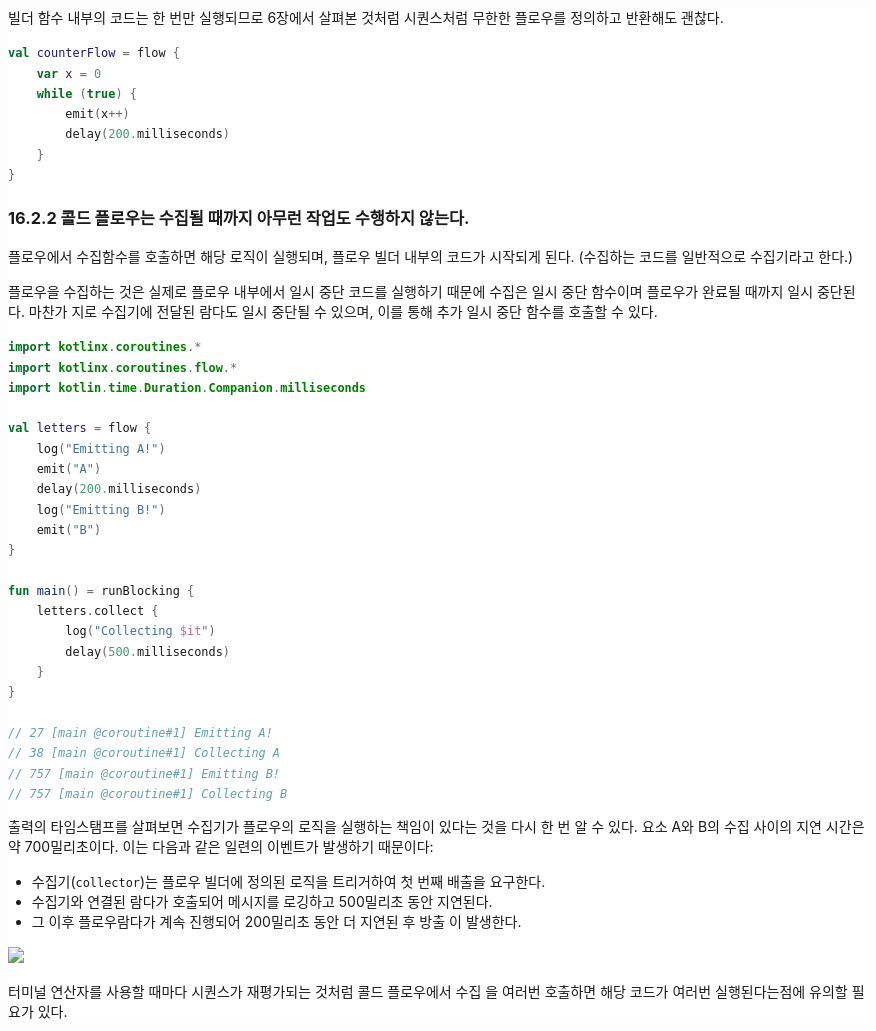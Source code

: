 빌더 함수 내부의 코드는 한 번만 실행되므로 6장에서 살펴본 것처럼 시퀀스처럼 무한한 플로우를 정의하고 반환해도 괜찮다. 

```kotlin
val counterFlow = flow {
	var x = 0
    while (true) {
    	emit(x++)
        delay(200.milliseconds)
	}
}
```

### 16.2.2 콜드 플로우는 수집될 때까지 아무런 작업도 수행하지 않는다.

플로우에서 수집함수를 호출하면 해당 로직이 실행되며, 플로우 빌더 내부의 코드가 시작되게 된다. (수집하는 코드를 일반적으로 수집기라고 한다.) 

플로우을 수집하는 것은 실제로 플로우 내부에서 일시 중단 코드를 실행하기 때문에 수집은 일시 중단 함수이며 플로우가 완료될 때까지 일시 중단된다. 마찬가 지로 수집기에 전달된 람다도 일시 중단될 수 있으며, 이를 통해 추가 일시 중단 함수를 호출할 수 있다. 

```kotlin
import kotlinx.coroutines.*
import kotlinx.coroutines.flow.*
import kotlin.time.Duration.Companion.milliseconds

val letters = flow {
	log("Emitting A!")
    emit("A")
    delay(200.milliseconds)
    log("Emitting B!")
    emit("B")
}

fun main() = runBlocking {
    letters.collect {
        log("Collecting $it")
        delay(500.milliseconds)
    }
}

// 27 [main @coroutine#1] Emitting A!
// 38 [main @coroutine#1] Collecting A
// 757 [main @coroutine#1] Emitting B!
// 757 [main @coroutine#1] Collecting B
```

출력의 타임스탬프를 살펴보면 수집기가 플로우의 로직을 실행하는 책임이 있다는 것을 다시 한 번 알 수 있다. 요소 A와 B의 수집 사이의 지연 시간은 약 700밀리초이다. 이는 다음과 같은 일련의 이벤트가 발생하기 때문이다:

- 수집기(`collector`)는 플로우 빌더에 정의된 로직을 트리거하여 첫 번째 배출을 요구한다.
- 수집기와 연결된 람다가 호출되어 메시지를 로깅하고 500밀리초 동안 지연된다.
- 그 이후 플로우람다가 계속 진행되어 200밀리초 동안 더 지연된 후 방출 이 발생한다.

![](https://velog.velcdn.com/images/cksgodl/post/8b3fc09d-63db-40c7-8402-26671be931db/image.png)

터미널 연산자를 사용할 때마다 시퀀스가 재평가되는 것처럼 콜드 플로우에서 수집 을 여러번 호출하면 해당 코드가 여러번 실행된다는점에 유의할 필요가 있다. 
